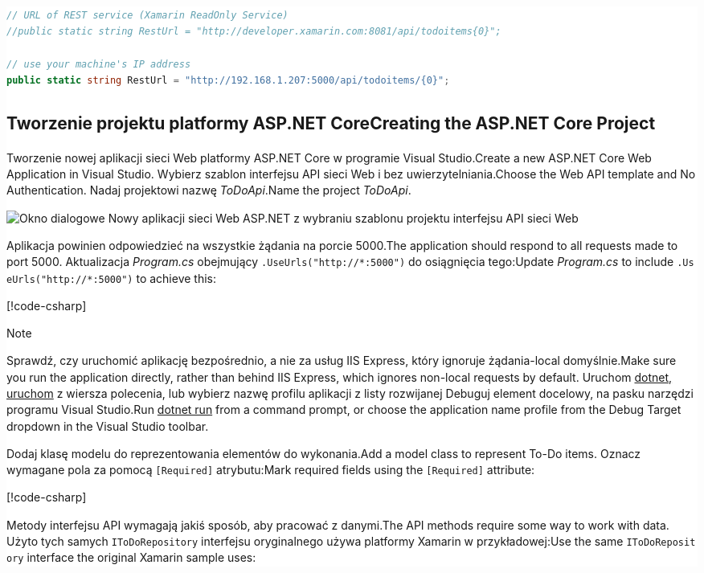 ```csharp
// URL of REST service (Xamarin ReadOnly Service)
//public static string RestUrl = "http://developer.xamarin.com:8081/api/todoitems{0}";

// use your machine's IP address
public static string RestUrl = "http://192.168.1.207:5000/api/todoitems/{0}";
```

## <a name="creating-the-aspnet-core-project"></a><span data-ttu-id="e22c9-127">Tworzenie projektu platformy ASP.NET Core</span><span class="sxs-lookup"><span data-stu-id="e22c9-127">Creating the ASP.NET Core Project</span></span>

<span data-ttu-id="e22c9-128">Tworzenie nowej aplikacji sieci Web platformy ASP.NET Core w programie Visual Studio.</span><span class="sxs-lookup"><span data-stu-id="e22c9-128">Create a new ASP.NET Core Web Application in Visual Studio.</span></span> <span data-ttu-id="e22c9-129">Wybierz szablon interfejsu API sieci Web i bez uwierzytelniania.</span><span class="sxs-lookup"><span data-stu-id="e22c9-129">Choose the Web API template and No Authentication.</span></span> <span data-ttu-id="e22c9-130">Nadaj projektowi nazwę *ToDoApi*.</span><span class="sxs-lookup"><span data-stu-id="e22c9-130">Name the project *ToDoApi*.</span></span>

![Okno dialogowe Nowy aplikacji sieci Web ASP.NET z wybraniu szablonu projektu interfejsu API sieci Web](native-mobile-backend/_static/web-api-template.png)

<span data-ttu-id="e22c9-132">Aplikacja powinien odpowiedzieć na wszystkie żądania na porcie 5000.</span><span class="sxs-lookup"><span data-stu-id="e22c9-132">The application should respond to all requests made to port 5000.</span></span> <span data-ttu-id="e22c9-133">Aktualizacja *Program.cs* obejmujący `.UseUrls("http://*:5000")` do osiągnięcia tego:</span><span class="sxs-lookup"><span data-stu-id="e22c9-133">Update *Program.cs* to include `.UseUrls("http://*:5000")` to achieve this:</span></span>

[!code-csharp[](native-mobile-backend/sample/ToDoApi/src/ToDoApi/Program.cs?range=10-16&highlight=3)]

> [!NOTE]
> <span data-ttu-id="e22c9-134">Sprawdź, czy uruchomić aplikację bezpośrednio, a nie za usług IIS Express, który ignoruje żądania-local domyślnie.</span><span class="sxs-lookup"><span data-stu-id="e22c9-134">Make sure you run the application directly, rather than behind IIS Express, which ignores non-local requests by default.</span></span> <span data-ttu-id="e22c9-135">Uruchom [dotnet, uruchom](/dotnet/core/tools/dotnet-run) z wiersza polecenia, lub wybierz nazwę profilu aplikacji z listy rozwijanej Debuguj element docelowy, na pasku narzędzi programu Visual Studio.</span><span class="sxs-lookup"><span data-stu-id="e22c9-135">Run [dotnet run](/dotnet/core/tools/dotnet-run) from a command prompt, or choose the application name profile from the Debug Target dropdown in the Visual Studio toolbar.</span></span>

<span data-ttu-id="e22c9-136">Dodaj klasę modelu do reprezentowania elementów do wykonania.</span><span class="sxs-lookup"><span data-stu-id="e22c9-136">Add a model class to represent To-Do items.</span></span> <span data-ttu-id="e22c9-137">Oznacz wymagane pola za pomocą `[Required]` atrybutu:</span><span class="sxs-lookup"><span data-stu-id="e22c9-137">Mark required fields using the `[Required]` attribute:</span></span>

[!code-csharp[](native-mobile-backend/sample/ToDoApi/src/ToDoApi/Models/ToDoItem.cs)]

<span data-ttu-id="e22c9-138">Metody interfejsu API wymagają jakiś sposób, aby pracować z danymi.</span><span class="sxs-lookup"><span data-stu-id="e22c9-138">The API methods require some way to work with data.</span></span> <span data-ttu-id="e22c9-139">Użyto tych samych `IToDoRepository` interfejsu oryginalnego używa platformy Xamarin w przykładowej:</span><span class="sxs-lookup"><span data-stu-id="e22c9-139">Use the same `IToDoRepository` interface the original Xamarin sample uses:</span></span>

